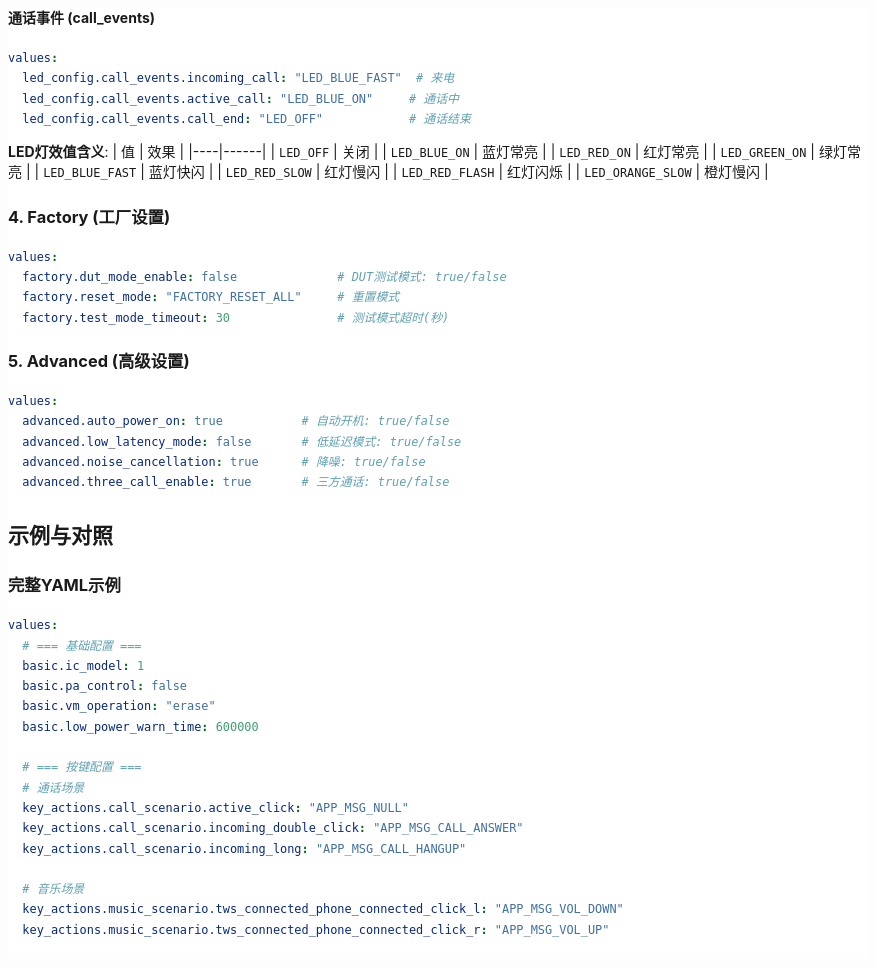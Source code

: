 #### 通话事件 (call_events)
```yaml
values:
  led_config.call_events.incoming_call: "LED_BLUE_FAST"  # 来电
  led_config.call_events.active_call: "LED_BLUE_ON"     # 通话中
  led_config.call_events.call_end: "LED_OFF"            # 通话结束
```

**LED灯效值含义**:
| 值 | 效果 |
|----|------|
| `LED_OFF` | 关闭 |
| `LED_BLUE_ON` | 蓝灯常亮 |
| `LED_RED_ON` | 红灯常亮 |
| `LED_GREEN_ON` | 绿灯常亮 |
| `LED_BLUE_FAST` | 蓝灯快闪 |
| `LED_RED_SLOW` | 红灯慢闪 |
| `LED_RED_FLASH` | 红灯闪烁 |
| `LED_ORANGE_SLOW` | 橙灯慢闪 |

### 4. Factory (工厂设置)
```yaml
values:
  factory.dut_mode_enable: false              # DUT测试模式: true/false
  factory.reset_mode: "FACTORY_RESET_ALL"     # 重置模式
  factory.test_mode_timeout: 30               # 测试模式超时(秒)
```

### 5. Advanced (高级设置)
```yaml
values:
  advanced.auto_power_on: true           # 自动开机: true/false
  advanced.low_latency_mode: false       # 低延迟模式: true/false
  advanced.noise_cancellation: true      # 降噪: true/false
  advanced.three_call_enable: true       # 三方通话: true/false
```

## 示例与对照

### 完整YAML示例
```yaml
values:
  # === 基础配置 ===
  basic.ic_model: 1
  basic.pa_control: false
  basic.vm_operation: "erase"
  basic.low_power_warn_time: 600000
  
  # === 按键配置 ===
  # 通话场景
  key_actions.call_scenario.active_click: "APP_MSG_NULL"
  key_actions.call_scenario.incoming_double_click: "APP_MSG_CALL_ANSWER"
  key_actions.call_scenario.incoming_long: "APP_MSG_CALL_HANGUP"
  
  # 音乐场景
  key_actions.music_scenario.tws_connected_phone_connected_click_l: "APP_MSG_VOL_DOWN"
  key_actions.music_scenario.tws_connected_phone_connected_click_r: "APP_MSG_VOL_UP"
  
```